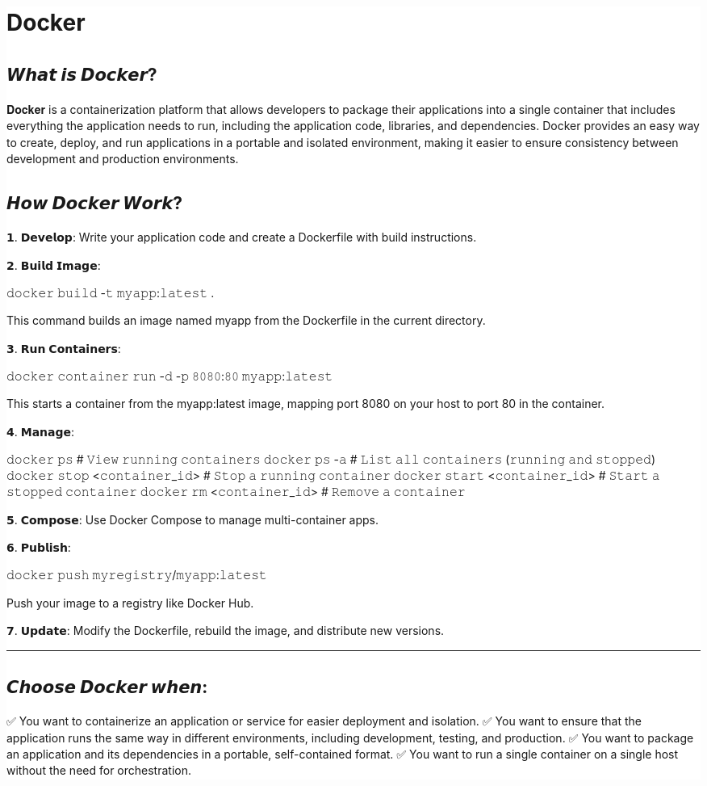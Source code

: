 # Docker

## 𝙒𝙝𝙖𝙩 𝙞𝙨 𝘿𝙤𝙘𝙠𝙚𝙧?

𝐃𝐨𝐜𝐤𝐞𝐫 is a containerization platform that allows developers to package their applications into a single container that includes everything the application needs to run, including the application code, libraries, and dependencies. Docker provides an easy way to create, deploy, and run applications in a portable and isolated environment, making it easier to ensure consistency between development and production environments.


## 𝙃𝙤𝙬 𝘿𝙤𝙘𝙠𝙚𝙧 𝙒𝙤𝙧𝙠?

𝟭. 𝗗𝗲𝘃𝗲𝗹𝗼𝗽: Write your application code and create a Dockerfile with build instructions.

𝟮. 𝗕𝘂𝗶𝗹𝗱 𝗜𝗺𝗮𝗴𝗲:

𝚍𝚘𝚌𝚔𝚎𝚛 𝚋𝚞𝚒𝚕𝚍 -𝚝 𝚖𝚢𝚊𝚙𝚙:𝚕𝚊𝚝𝚎𝚜𝚝 .

This command builds an image named myapp from the Dockerfile in the current directory.

𝟯. 𝗥𝘂𝗻 𝗖𝗼𝗻𝘁𝗮𝗶𝗻𝗲𝗿𝘀:

𝚍𝚘𝚌𝚔𝚎𝚛 𝚌𝚘𝚗𝚝𝚊𝚒𝚗𝚎𝚛 𝚛𝚞𝚗 -𝚍 -𝚙 𝟾𝟶𝟾𝟶:𝟾𝟶 𝚖𝚢𝚊𝚙𝚙:𝚕𝚊𝚝𝚎𝚜𝚝

This starts a container from the myapp:latest image, mapping port 8080 on your host to port 80 in the container.

𝟰. 𝗠𝗮𝗻𝗮𝗴𝗲:

𝚍𝚘𝚌𝚔𝚎𝚛 𝚙𝚜             # 𝚅𝚒𝚎𝚠 𝚛𝚞𝚗𝚗𝚒𝚗𝚐 𝚌𝚘𝚗𝚝𝚊𝚒𝚗𝚎𝚛𝚜
𝚍𝚘𝚌𝚔𝚎𝚛 𝚙𝚜 -𝚊          # 𝙻𝚒𝚜𝚝 𝚊𝚕𝚕 𝚌𝚘𝚗𝚝𝚊𝚒𝚗𝚎𝚛𝚜 (𝚛𝚞𝚗𝚗𝚒𝚗𝚐 𝚊𝚗𝚍 𝚜𝚝𝚘𝚙𝚙𝚎𝚍)
𝚍𝚘𝚌𝚔𝚎𝚛 𝚜𝚝𝚘𝚙 <𝚌𝚘𝚗𝚝𝚊𝚒𝚗𝚎𝚛_𝚒𝚍>   # 𝚂𝚝𝚘𝚙 𝚊 𝚛𝚞𝚗𝚗𝚒𝚗𝚐 𝚌𝚘𝚗𝚝𝚊𝚒𝚗𝚎𝚛
𝚍𝚘𝚌𝚔𝚎𝚛 𝚜𝚝𝚊𝚛𝚝 <𝚌𝚘𝚗𝚝𝚊𝚒𝚗𝚎𝚛_𝚒𝚍>  # 𝚂𝚝𝚊𝚛𝚝 𝚊 𝚜𝚝𝚘𝚙𝚙𝚎𝚍 𝚌𝚘𝚗𝚝𝚊𝚒𝚗𝚎𝚛
𝚍𝚘𝚌𝚔𝚎𝚛 𝚛𝚖 <𝚌𝚘𝚗𝚝𝚊𝚒𝚗𝚎𝚛_𝚒𝚍>     # 𝚁𝚎𝚖𝚘𝚟𝚎 𝚊 𝚌𝚘𝚗𝚝𝚊𝚒𝚗𝚎𝚛

𝟱. 𝗖𝗼𝗺𝗽𝗼𝘀𝗲: Use Docker Compose to manage multi-container apps.

𝟲. 𝗣𝘂𝗯𝗹𝗶𝘀𝗵:

𝚍𝚘𝚌𝚔𝚎𝚛 𝚙𝚞𝚜𝚑 𝚖𝚢𝚛𝚎𝚐𝚒𝚜𝚝𝚛𝚢/𝚖𝚢𝚊𝚙𝚙:𝚕𝚊𝚝𝚎𝚜𝚝

Push your image to a registry like Docker Hub.

𝟳. 𝗨𝗽𝗱𝗮𝘁𝗲: Modify the Dockerfile, rebuild the image, and distribute new versions.

-------------------------------------------------------------------------------

## 𝘾𝙝𝙤𝙤𝙨𝙚 𝘿𝙤𝙘𝙠𝙚𝙧 𝙬𝙝𝙚𝙣:

✅ You want to containerize an application or service for easier deployment and isolation.
✅ You want to ensure that the application runs the same way in different environments, including development, testing, and production.
✅ You want to package an application and its dependencies in a portable, self-contained format.
✅ You want to run a single container on a single host without the need for orchestration.
